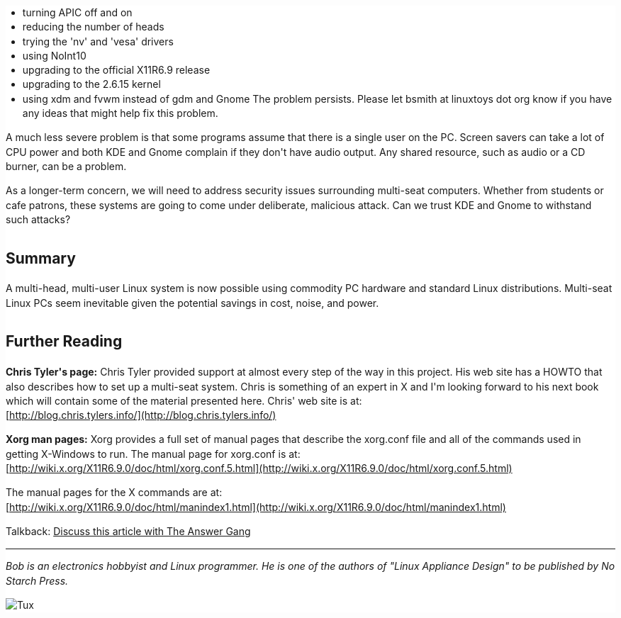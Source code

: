 - turning APIC off and on
- reducing the number of heads
- trying the 'nv' and 'vesa' drivers
- using NoInt10
- upgrading to the official X11R6.9 release
- upgrading to the 2.6.15 kernel
- using xdm and fvwm instead of gdm and Gnome
The problem persists. Please let bsmith at linuxtoys dot org know if you have any ideas that might help fix this problem.

A much less severe problem is that some programs assume that there is a single user on the PC. Screen savers can take a lot of CPU power and both KDE and Gnome complain if they don't have audio output. Any shared resource, such as audio or a CD burner, can be a problem.

As a longer-term concern, we will need to address security issues surrounding multi-seat computers. Whether from students or cafe patrons, these systems are going to come under deliberate, malicious attack. Can we trust KDE and Gnome to withstand such attacks?

## Summary

A multi-head, multi-user Linux system is now possible using commodity PC hardware and standard Linux distributions. Multi-seat Linux PCs seem inevitable given the potential savings in cost, noise, and power.

## Further Reading

**Chris Tyler's page:** Chris Tyler provided support at almost every step of the way in this project. His web site has a HOWTO that also describes how to set up a multi-seat system. Chris is something of an expert in X and I'm looking forward to his next book which will contain some of the material presented here. Chris' web site is at:  
[http://blog.chris.tylers.info/](http://blog.chris.tylers.info/)

**Xorg man pages:** Xorg provides a full set of manual pages that describe the xorg.conf file and all of the commands used in getting X-Windows to run. The manual page for xorg.conf is at:  
[http://wiki.x.org/X11R6.9.0/doc/html/xorg.conf.5.html](http://wiki.x.org/X11R6.9.0/doc/html/xorg.conf.5.html)

The manual pages for the X commands are at:  
[http://wiki.x.org/X11R6.9.0/doc/html/manindex1.html](http://wiki.x.org/X11R6.9.0/doc/html/manindex1.html)

Talkback: [Discuss this article with The Answer Gang](https://linuxgazette.net/124/)

---

*Bob is an electronics hobbyist and Linux programmer. He is one of the authors of "Linux Appliance Design" to be published by No Starch Press.*

  

![Tux](https://linuxgazette.net/gx/tux_86x95_indexed.png)